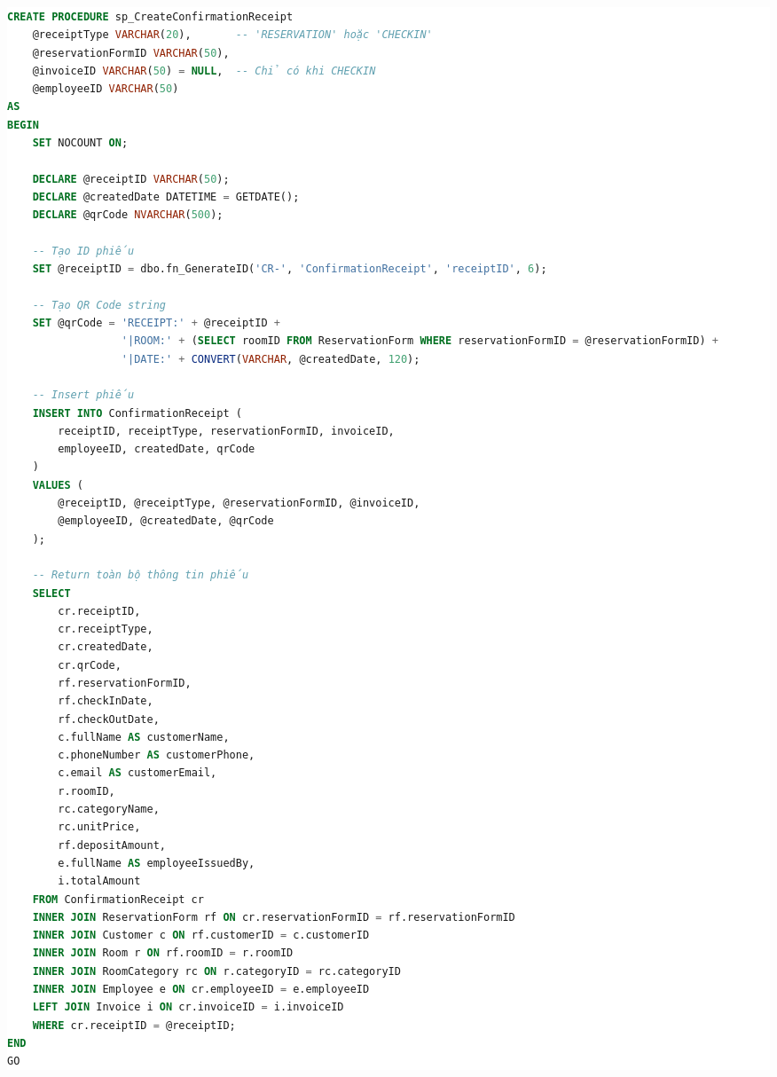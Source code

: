 ```sql
CREATE PROCEDURE sp_CreateConfirmationReceipt
    @receiptType VARCHAR(20),       -- 'RESERVATION' hoặc 'CHECKIN'
    @reservationFormID VARCHAR(50),
    @invoiceID VARCHAR(50) = NULL,  -- Chỉ có khi CHECKIN
    @employeeID VARCHAR(50)
AS
BEGIN
    SET NOCOUNT ON;
    
    DECLARE @receiptID VARCHAR(50);
    DECLARE @createdDate DATETIME = GETDATE();
    DECLARE @qrCode NVARCHAR(500);
    
    -- Tạo ID phiếu
    SET @receiptID = dbo.fn_GenerateID('CR-', 'ConfirmationReceipt', 'receiptID', 6);
    
    -- Tạo QR Code string
    SET @qrCode = 'RECEIPT:' + @receiptID + 
                  '|ROOM:' + (SELECT roomID FROM ReservationForm WHERE reservationFormID = @reservationFormID) + 
                  '|DATE:' + CONVERT(VARCHAR, @createdDate, 120);
    
    -- Insert phiếu
    INSERT INTO ConfirmationReceipt (
        receiptID, receiptType, reservationFormID, invoiceID, 
        employeeID, createdDate, qrCode
    )
    VALUES (
        @receiptID, @receiptType, @reservationFormID, @invoiceID, 
        @employeeID, @createdDate, @qrCode
    );
    
    -- Return toàn bộ thông tin phiếu
    SELECT 
        cr.receiptID,
        cr.receiptType,
        cr.createdDate,
        cr.qrCode,
        rf.reservationFormID,
        rf.checkInDate,
        rf.checkOutDate,
        c.fullName AS customerName,
        c.phoneNumber AS customerPhone,
        c.email AS customerEmail,
        r.roomID,
        rc.categoryName,
        rc.unitPrice,
        rf.depositAmount,
        e.fullName AS employeeIssuedBy,
        i.totalAmount
    FROM ConfirmationReceipt cr
    INNER JOIN ReservationForm rf ON cr.reservationFormID = rf.reservationFormID
    INNER JOIN Customer c ON rf.customerID = c.customerID
    INNER JOIN Room r ON rf.roomID = r.roomID
    INNER JOIN RoomCategory rc ON r.categoryID = rc.categoryID
    INNER JOIN Employee e ON cr.employeeID = e.employeeID
    LEFT JOIN Invoice i ON cr.invoiceID = i.invoiceID
    WHERE cr.receiptID = @receiptID;
END
GO
```
